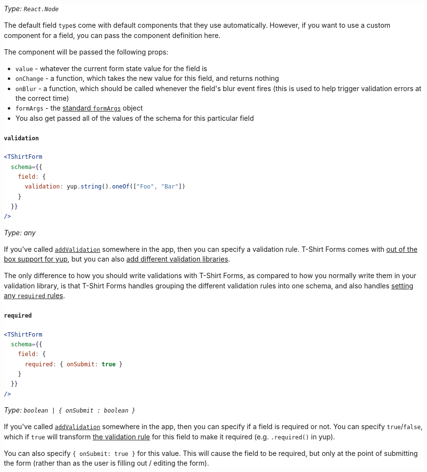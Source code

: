 _Type: `React.Node`_

The default field `type`s come with default components that they use automatically. However, if you want to use a custom component for a field, you can pass the component definition here.

The component will be passed the following props:

- `value` - whatever the current form state value for the field is
- `onChange` - a function, which takes the new value for this field, and returns nothing
- `onBlur` - a function, which should be called whenever the field's blur event fires (this is used to help trigger validation errors at the correct time)
- `formArgs` - the [standard `formArgs`](#formargs) object
- You also get passed all of the values of the schema for this particular field

#### `validation`

```jsx
<TShirtForm
  schema={{
    field: {
      validation: yup.string().oneOf(["Foo", "Bar"])
    }
  }}
/>
```

_Type: any_

If you've called [`addValidation`](#addvalidation) somewhere in the app, then you can specify a validation rule. T-Shirt Forms comes with [out of the box support for yup](#yupsupport), but you can also [add different validation libraries](#addvalidation).

The only difference to how you should write validations with T-Shirt Forms, as compared to how you normally write them in your validation library, is that T-Shirt Forms handles grouping the different validation rules into one schema, and also handles [setting any `required` rules](#required).

#### `required`

```jsx
<TShirtForm
  schema={{
    field: {
      required: { onSubmit: true }
    }
  }}
/>
```

_Type: `boolean | { onSubmit : boolean }`_

If you've called [`addValidation`](#addvalidation) somewhere in the app, then you can specify if a field is required or not. You can specify `true`/`false`, which if `true` will transform [the validation rule](#validation) for this field to make it required (e.g. `.required()` in yup).

You can also specify `{ onSubmit: true }` for this value. This will cause the field to be required, but only at the point of submitting the form (rather than as the user is filling out / editing the form).

